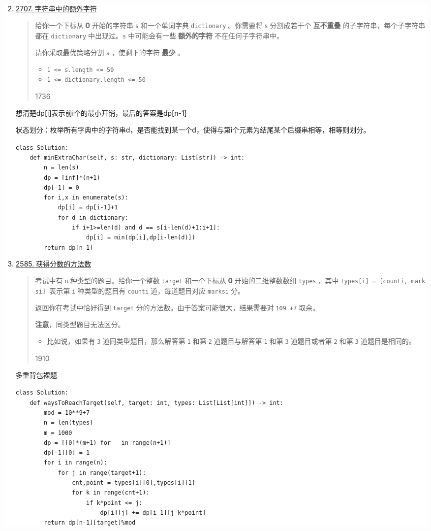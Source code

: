 2. [2707. 字符串中的额外字符](https://leetcode.cn/problems/extra-characters-in-a-string/)

   > 给你一个下标从 **0** 开始的字符串 `s` 和一个单词字典 `dictionary` 。你需要将 `s` 分割成若干个 **互不重叠** 的子字符串，每个子字符串都在 `dictionary` 中出现过。`s` 中可能会有一些 **额外的字符** 不在任何子字符串中。
   >
   > 请你采取最优策略分割 `s` ，使剩下的字符 **最少** 。
   >
   > - `1 <= s.length <= 50`
   > - `1 <= dictionary.length <= 50`
   >
   > 1736

   想清楚dp[i]表示前i个的最小开销，最后的答案是dp[n-1]

   状态划分：枚举所有字典中的字符串d，是否能找到某一个d，使得与第i个元素为结尾某个后缀串相等，相等则划分。

   ```
   class Solution:
       def minExtraChar(self, s: str, dictionary: List[str]) -> int:
           n = len(s)
           dp = [inf]*(n+1)
           dp[-1] = 0
           for i,x in enumerate(s):
               dp[i] = dp[i-1]+1
               for d in dictionary:
                   if i+1>=len(d) and d == s[i-len(d)+1:i+1]:
                       dp[i] = min(dp[i],dp[i-len(d)])
           return dp[n-1]
   ```

3. [2585. 获得分数的方法数](https://leetcode.cn/problems/number-of-ways-to-earn-points/)

   > 考试中有 `n` 种类型的题目。给你一个整数 `target` 和一个下标从 **0** 开始的二维整数数组 `types` ，其中 `types[i] = [counti, marksi] `表示第 `i` 种类型的题目有 `counti` 道，每道题目对应 `marksi` 分。
   >
   > 返回你在考试中恰好得到 `target` 分的方法数。由于答案可能很大，结果需要对 `109 +7` 取余。
   >
   > **注意**，同类型题目无法区分。
   >
   > - 比如说，如果有 `3` 道同类型题目，那么解答第 `1` 和第 `2` 道题目与解答第 `1` 和第 `3` 道题目或者第 `2` 和第 `3` 道题目是相同的。
   >
   > 1910

   多重背包裸题

   ```
   class Solution:
       def waysToReachTarget(self, target: int, types: List[List[int]]) -> int:
           mod = 10**9+7
           n = len(types)
           m = 1000
           dp = [[0]*(m+1) for _ in range(n+1)]
           dp[-1][0] = 1
           for i in range(n):
               for j in range(target+1):
                   cnt,point = types[i][0],types[i][1]
                   for k in range(cnt+1):
                       if k*point <= j:
                           dp[i][j] += dp[i-1][j-k*point]
           return dp[n-1][target]%mod
   ```
